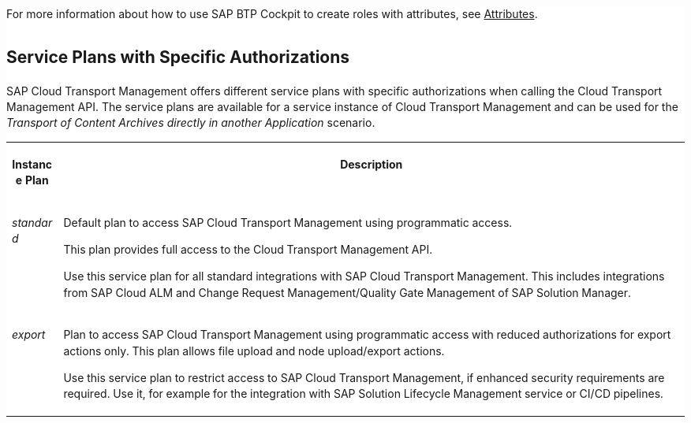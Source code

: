 For more information about how to use SAP BTP Cockpit to create roles with attributes, see [Attributes](https://help.sap.com/docs/BTP/65de2977205c403bbc107264b8eccf4b/713f52ac36a041ef8fdc72560d6cfbcd.html).



<a name="loio51939a49db9749578b7e237139bfd08d__serviceplans"/>

## Service Plans with Specific Authorizations

SAP Cloud Transport Management offers different service plans with specific authorizations when calling the Cloud Transport Management API. The service plans are available for a service instance of Cloud Transport Management and can be used for the *Transport of Content Archives directly in another Application* scenario.


<table>
<tr>
<th valign="top">

Instance Plan

</th>
<th valign="top">

Description

</th>
</tr>
<tr>
<td valign="top">

*standard*

</td>
<td valign="top">

Default plan to access SAP Cloud Transport Management using programmatic access.

This plan provides full access to the Cloud Transport Management API.

Use this service plan for all standard integrations with SAP Cloud Transport Management. This includes integrations from SAP Cloud ALM and Change Request Management/Quality Gate Management of SAP Solution Manager.

</td>
</tr>
<tr>
<td valign="top">

*export*

</td>
<td valign="top">

Plan to access SAP Cloud Transport Management using programmatic access with reduced authorizations for export actions only. This plan allows file upload and node upload/export actions.

Use this service plan to restrict access to SAP Cloud Transport Management, if enhanced security requirements are required. Use it, for example for the integration with SAP Solution Lifecycle Management service or CI/CD pipelines.
